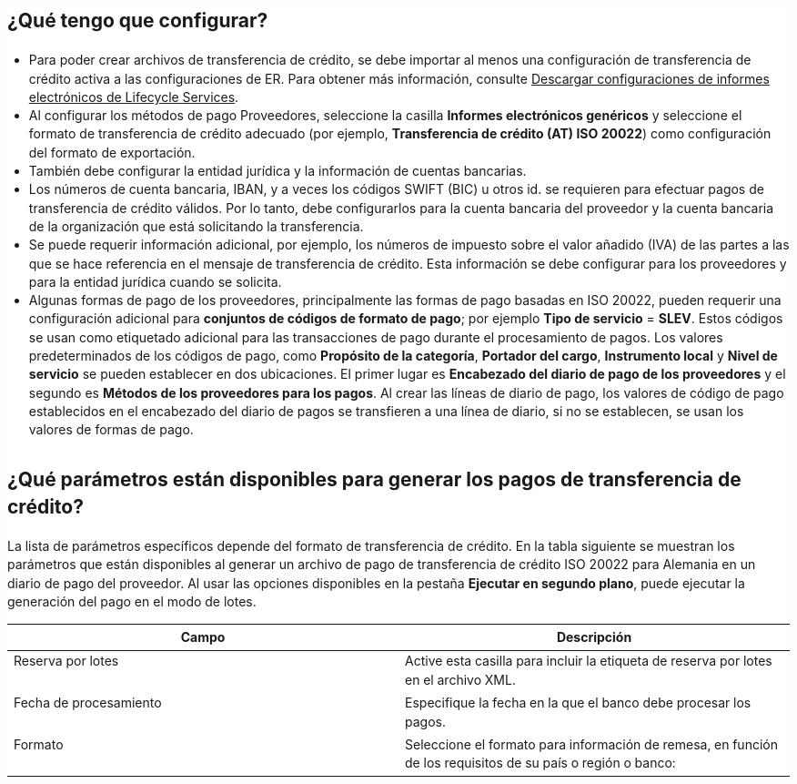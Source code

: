## <a name="what-do-i-have-to-set-up"></a>¿Qué tengo que configurar?
-   Para poder crear archivos de transferencia de crédito, se debe importar al menos una configuración de transferencia de crédito activa a las configuraciones de ER. Para obtener más información, consulte [Descargar configuraciones de informes electrónicos de Lifecycle Services](../../fin-ops-core/dev-itpro/analytics/download-electronic-reporting-configuration-lcs.md).
-   Al configurar los métodos de pago Proveedores, seleccione la casilla **Informes electrónicos genéricos** y seleccione el formato de transferencia de crédito adecuado (por ejemplo, **Transferencia de crédito (AT) ISO 20022**) como configuración del formato de exportación.
-   También debe configurar la entidad jurídica y la información de cuentas bancarias.
-   Los números de cuenta bancaria, IBAN, y a veces los códigos SWIFT (BIC) u otros id. se requieren para efectuar pagos de transferencia de crédito válidos. Por lo tanto, debe configurarlos para la cuenta bancaria del proveedor y la cuenta bancaria de la organización que está solicitando la transferencia.
-   Se puede requerir información adicional, por ejemplo, los números de impuesto sobre el valor añadido (IVA) de las partes a las que se hace referencia en el mensaje de transferencia de crédito. Esta información se debe configurar para los proveedores y para la entidad jurídica cuando se solicita.
-   Algunas formas de pago de los proveedores, principalmente las formas de pago basadas en ISO 20022, pueden requerir una configuración adicional para **conjuntos de códigos de formato de pago**; por ejemplo **Tipo de servicio** = **SLEV**. Estos códigos se usan como etiquetado adicional para las transacciones de pago durante el procesamiento de pagos. Los valores predeterminados de los códigos de pago, como **Propósito de la categoría**, **Portador del cargo**, **Instrumento local** y **Nivel de servicio** se pueden establecer en dos ubicaciones. El primer lugar es **Encabezado del diario de pago de los proveedores** y el segundo es **Métodos de los proveedores para los pagos**. Al crear las líneas de diario de pago, los valores de código de pago establecidos en el encabezado del diario de pagos se transfieren a una línea de diario, si no se establecen, se usan los valores de formas de pago.

## <a name="what-parameters-are-available-for-generating-credit-transfer-payments"></a>¿Qué parámetros están disponibles para generar los pagos de transferencia de crédito?
La lista de parámetros específicos depende del formato de transferencia de crédito. En la tabla siguiente se muestran los parámetros que están disponibles al generar un archivo de pago de transferencia de crédito ISO 20022 para Alemania en un diario de pago del proveedor. Al usar las opciones disponibles en la pestaña **Ejecutar en segundo plano**, puede ejecutar la generación del pago en el modo de lotes.

<table>
<colgroup>
<col width="50%" />
<col width="50%" />
</colgroup>
<thead>
<tr class="header">
<th>Campo</th>
<th>Descripción</th>
</tr>
</thead>
<tbody>
<tr class="odd">
<td>Reserva por lotes</td>
<td>Active esta casilla para incluir la etiqueta de reserva por lotes en el archivo XML.</td>
</tr>
<tr class="even">
<td>Fecha de procesamiento</td>
<td>Especifique la fecha en la que el banco debe procesar los pagos.</td>
</tr>
<tr class="odd">
<td>Formato</td>
<td>Seleccione el formato para información de remesa, en función de los requisitos de su país o región o banco:
